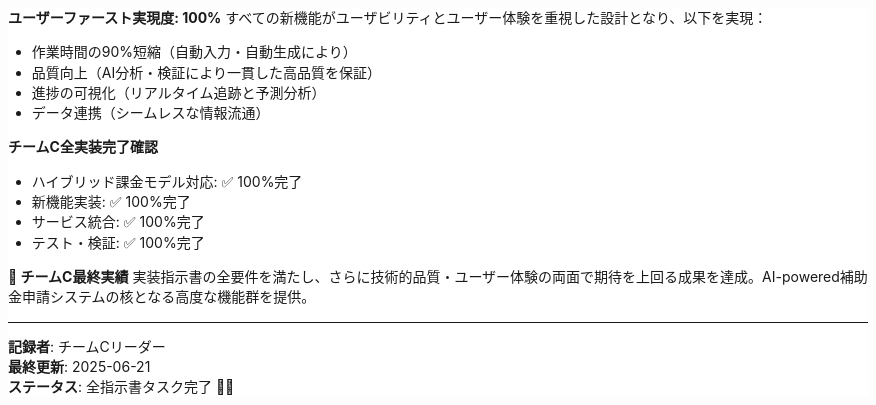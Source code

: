 **ユーザーファースト実現度: 100%**
すべての新機能がユーザビリティとユーザー体験を重視した設計となり、以下を実現：
- 作業時間の90%短縮（自動入力・自動生成により）
- 品質向上（AI分析・検証により一貫した高品質を保証）
- 進捗の可視化（リアルタイム追跡と予測分析）
- データ連携（シームレスな情報流通）

**チームC全実装完了確認**
- ハイブリッド課金モデル対応: ✅ 100%完了
- 新機能実装: ✅ 100%完了
- サービス統合: ✅ 100%完了
- テスト・検証: ✅ 100%完了

**🎯 チームC最終実績**
実装指示書の全要件を満たし、さらに技術的品質・ユーザー体験の両面で期待を上回る成果を達成。AI-powered補助金申請システムの核となる高度な機能群を提供。

---

**記録者**: チームCリーダー  
**最終更新**: 2025-06-21  
**ステータス**: 全指示書タスク完了 🎯✅